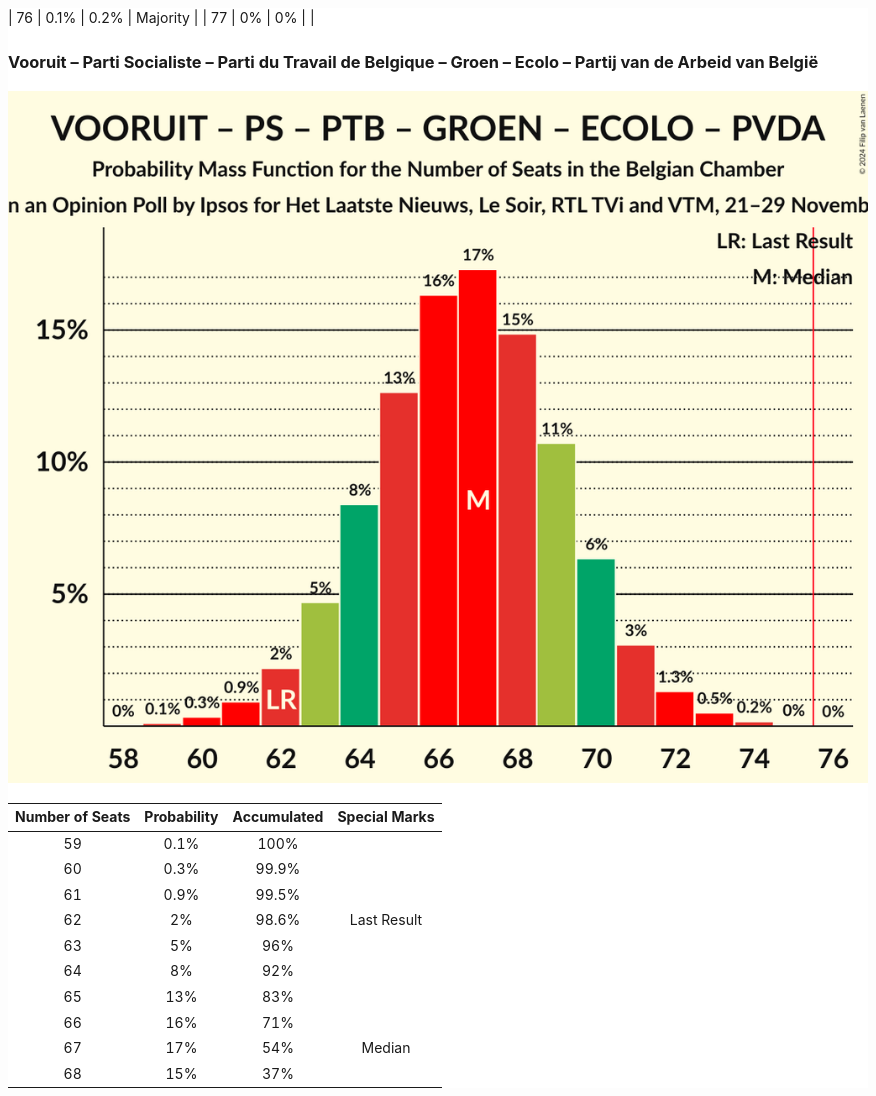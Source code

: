 | 76 | 0.1% | 0.2% | Majority |
| 77 | 0% | 0% |  |

### Vooruit – Parti Socialiste – Parti du Travail de Belgique – Groen – Ecolo – Partij van de Arbeid van België

![Graph with seats probability mass function not yet produced](2022-11-29-Ipsos-coalitions-seats-pmf-vooruit–ps–ptb–groen–ecolo–pvda.png "Seats Probability Mass Function")

| Number of Seats | Probability | Accumulated | Special Marks |
|:---------------:|:-----------:|:-----------:|:-------------:|
| 59 | 0.1% | 100% |  |
| 60 | 0.3% | 99.9% |  |
| 61 | 0.9% | 99.5% |  |
| 62 | 2% | 98.6% | Last Result |
| 63 | 5% | 96% |  |
| 64 | 8% | 92% |  |
| 65 | 13% | 83% |  |
| 66 | 16% | 71% |  |
| 67 | 17% | 54% | Median |
| 68 | 15% | 37% |  |